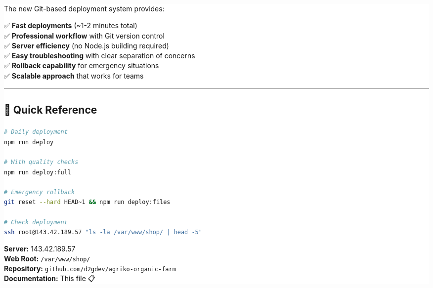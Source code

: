 The new Git-based deployment system provides:

✅ **Fast deployments** (~1-2 minutes total)  
✅ **Professional workflow** with Git version control  
✅ **Server efficiency** (no Node.js building required)  
✅ **Easy troubleshooting** with clear separation of concerns  
✅ **Rollback capability** for emergency situations  
✅ **Scalable approach** that works for teams  

---

## 🔧 Quick Reference

```bash
# Daily deployment
npm run deploy

# With quality checks  
npm run deploy:full

# Emergency rollback
git reset --hard HEAD~1 && npm run deploy:files

# Check deployment
ssh root@143.42.189.57 "ls -la /var/www/shop/ | head -5"
```

**Server:** 143.42.189.57  
**Web Root:** `/var/www/shop/`  
**Repository:** `github.com/d2gdev/agriko-organic-farm`  
**Documentation:** This file 📋